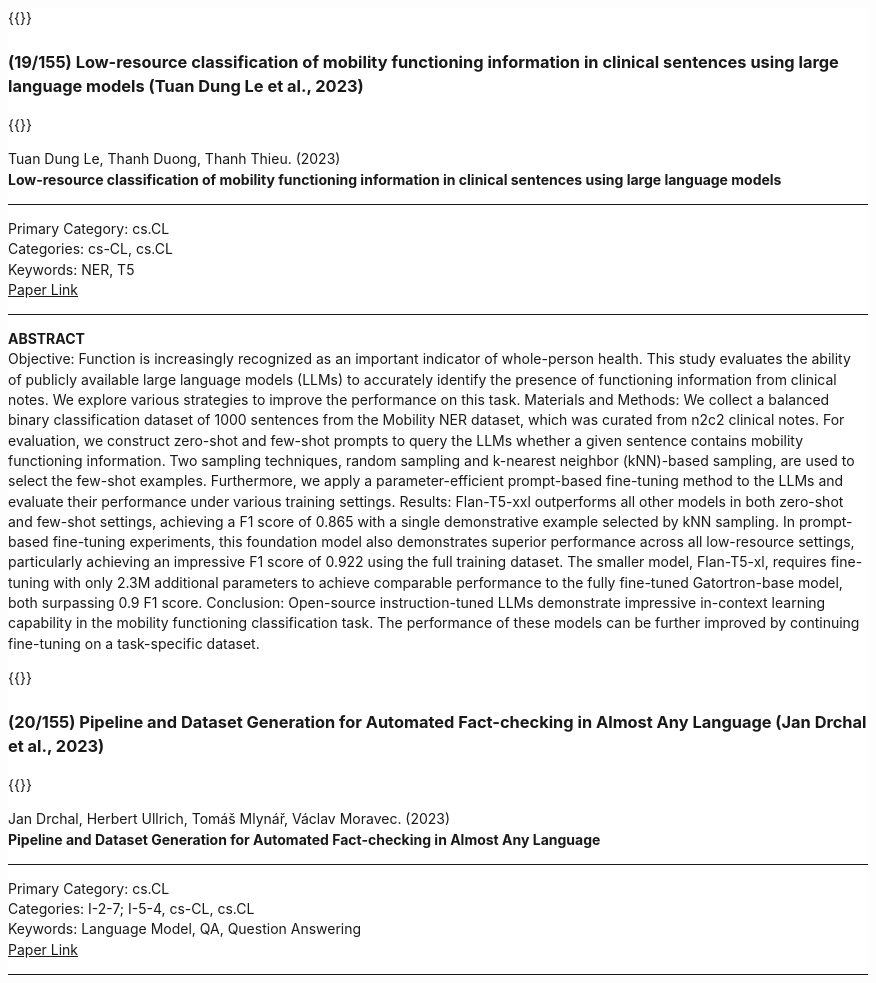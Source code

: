 {{</citation>}}


### (19/155) Low-resource classification of mobility functioning information in clinical sentences using large language models (Tuan Dung Le et al., 2023)

{{<citation>}}

Tuan Dung Le, Thanh Duong, Thanh Thieu. (2023)  
**Low-resource classification of mobility functioning information in clinical sentences using large language models**  

---
Primary Category: cs.CL  
Categories: cs-CL, cs.CL  
Keywords: NER, T5  
[Paper Link](http://arxiv.org/abs/2312.10202v1)  

---


**ABSTRACT**  
Objective: Function is increasingly recognized as an important indicator of whole-person health. This study evaluates the ability of publicly available large language models (LLMs) to accurately identify the presence of functioning information from clinical notes. We explore various strategies to improve the performance on this task. Materials and Methods: We collect a balanced binary classification dataset of 1000 sentences from the Mobility NER dataset, which was curated from n2c2 clinical notes. For evaluation, we construct zero-shot and few-shot prompts to query the LLMs whether a given sentence contains mobility functioning information. Two sampling techniques, random sampling and k-nearest neighbor (kNN)-based sampling, are used to select the few-shot examples. Furthermore, we apply a parameter-efficient prompt-based fine-tuning method to the LLMs and evaluate their performance under various training settings. Results: Flan-T5-xxl outperforms all other models in both zero-shot and few-shot settings, achieving a F1 score of 0.865 with a single demonstrative example selected by kNN sampling. In prompt-based fine-tuning experiments, this foundation model also demonstrates superior performance across all low-resource settings, particularly achieving an impressive F1 score of 0.922 using the full training dataset. The smaller model, Flan-T5-xl, requires fine-tuning with only 2.3M additional parameters to achieve comparable performance to the fully fine-tuned Gatortron-base model, both surpassing 0.9 F1 score. Conclusion: Open-source instruction-tuned LLMs demonstrate impressive in-context learning capability in the mobility functioning classification task. The performance of these models can be further improved by continuing fine-tuning on a task-specific dataset.

{{</citation>}}


### (20/155) Pipeline and Dataset Generation for Automated Fact-checking in Almost Any Language (Jan Drchal et al., 2023)

{{<citation>}}

Jan Drchal, Herbert Ullrich, Tomáš Mlynář, Václav Moravec. (2023)  
**Pipeline and Dataset Generation for Automated Fact-checking in Almost Any Language**  

---
Primary Category: cs.CL  
Categories: I-2-7; I-5-4, cs-CL, cs.CL  
Keywords: Language Model, QA, Question Answering  
[Paper Link](http://arxiv.org/abs/2312.10171v1)  

---